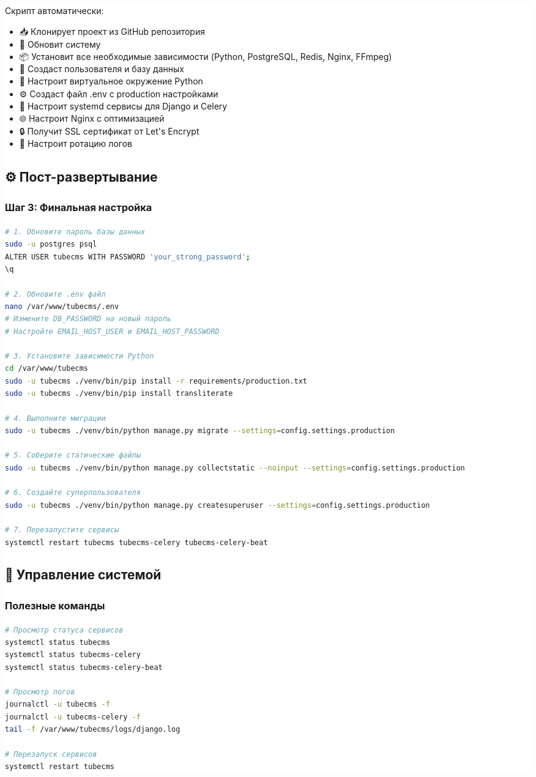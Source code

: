 Скрипт автоматически:
- 📥 Клонирует проект из GitHub репозитория
- 🔄 Обновит систему
- 📦 Установит все необходимые зависимости (Python, PostgreSQL, Redis, Nginx, FFmpeg)
- 👤 Создаст пользователя и базу данных
- 🐍 Настроит виртуальное окружение Python
- ⚙️ Создаст файл .env с production настройками
- 🔧 Настроит systemd сервисы для Django и Celery
- 🌐 Настроит Nginx с оптимизацией
- 🔒 Получит SSL сертификат от Let's Encrypt
- 📝 Настроит ротацию логов

## ⚙️ Пост-развертывание

### Шаг 3: Финальная настройка

```bash
# 1. Обновите пароль базы данных
sudo -u postgres psql
ALTER USER tubecms WITH PASSWORD 'your_strong_password';
\q

# 2. Обновите .env файл
nano /var/www/tubecms/.env
# Измените DB_PASSWORD на новый пароль
# Настройте EMAIL_HOST_USER и EMAIL_HOST_PASSWORD

# 3. Установите зависимости Python
cd /var/www/tubecms
sudo -u tubecms ./venv/bin/pip install -r requirements/production.txt
sudo -u tubecms ./venv/bin/pip install transliterate

# 4. Выполните миграции
sudo -u tubecms ./venv/bin/python manage.py migrate --settings=config.settings.production

# 5. Соберите статические файлы
sudo -u tubecms ./venv/bin/python manage.py collectstatic --noinput --settings=config.settings.production

# 6. Создайте суперпользователя
sudo -u tubecms ./venv/bin/python manage.py createsuperuser --settings=config.settings.production

# 7. Перезапустите сервисы
systemctl restart tubecms tubecms-celery tubecms-celery-beat
```

## 🔧 Управление системой

### Полезные команды

```bash
# Просмотр статуса сервисов
systemctl status tubecms
systemctl status tubecms-celery
systemctl status tubecms-celery-beat

# Просмотр логов
journalctl -u tubecms -f
journalctl -u tubecms-celery -f
tail -f /var/www/tubecms/logs/django.log

# Перезапуск сервисов
systemctl restart tubecms
```